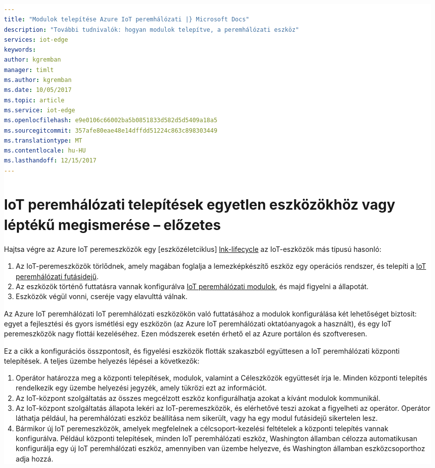 ```yaml
---
title: "Modulok telepítése Azure IoT peremhálózati |} Microsoft Docs"
description: "További tudnivalók: hogyan modulok telepítve, a peremhálózati eszköz"
services: iot-edge
keywords: 
author: kgremban
manager: timlt
ms.author: kgremban
ms.date: 10/05/2017
ms.topic: article
ms.service: iot-edge
ms.openlocfilehash: e9e0106c66002ba5b0851833d582d5d5409a18a5
ms.sourcegitcommit: 357afe80eae48e14dffdd51224c863c898303449
ms.translationtype: MT
ms.contentlocale: hu-HU
ms.lasthandoff: 12/15/2017
---
```

# <a name="understand-iot-edge-deployments-for-single-devices-or-at-scale---preview"></a>IoT peremhálózati telepítések egyetlen eszközökhöz vagy léptékű megismerése – előzetes

Hajtsa végre az Azure IoT peremeszközök egy [eszközéletciklus] [ lnk-lifecycle] az IoT-eszközök más típusú hasonló:

1. Az IoT-peremeszközök törlődnek, amely magában foglalja a lemezképkészítő eszköz egy operációs rendszer, és telepíti a [IoT peremhálózati futásidejű][lnk-runtime].
1. Az eszközök történő futtatásra vannak konfigurálva [IoT peremhálózati modulok][lnk-modules], és majd figyelni a állapotát. 
1. Eszközök végül vonni, cseréje vagy elavulttá válnak.  

Az Azure IoT peremhálózati IoT peremhálózati eszközökön való futtatásához a modulok konfigurálása két lehetőséget biztosít: egyet a fejlesztési és gyors ismétlési egy eszközön (az Azure IoT peremhálózati oktatóanyagok a használt), és egy IoT peremeszközök nagy flottái kezeléséhez. Ezen módszerek esetén érhető el az Azure portálon és szoftveresen.

Ez a cikk a konfigurációs összpontosít, és figyelési eszközök flották szakaszból együttesen a IoT peremhálózati központi telepítések. A teljes üzembe helyezés lépései a következők:   

1. Operátor határozza meg a központi telepítések, modulok, valamint a Céleszközök együttesét írja le. Minden központi telepítés rendelkezik egy üzembe helyezési jegyzék, amely tükrözi ezt az információt. 
1. Az IoT-központ szolgáltatás az összes megcélzott eszköz konfigurálhatja azokat a kívánt modulok kommunikál. 
1. Az IoT-központ szolgáltatás állapota lekéri az IoT-peremeszközök, és elérhetővé teszi azokat a figyelheti az operátor.  Operátor láthatja például, ha peremhálózati eszköz beállítása nem sikerült, vagy ha egy modul futásidejű sikertelen lesz. 
1. Bármikor új IoT peremeszközök, amelyek megfelelnek a célcsoport-kezelési feltételek a központi telepítés vannak konfigurálva. Például központi telepítések, minden IoT peremhálózati eszköz, Washington államban célozza automatikusan konfigurálja egy új IoT peremhálózati eszköz, amennyiben van üzembe helyezve, és Washington államban eszközcsoporthoz adja hozzá. 
 

[lnk-lifecycle]: ../iot-hub/iot-hub-device-management-overview.md
[lnk-runtime]: iot-edge-runtime.md
[lnk-modules]: iot-edge-modules.md
[lnk-howto]: how-to-deploy-monitor.md